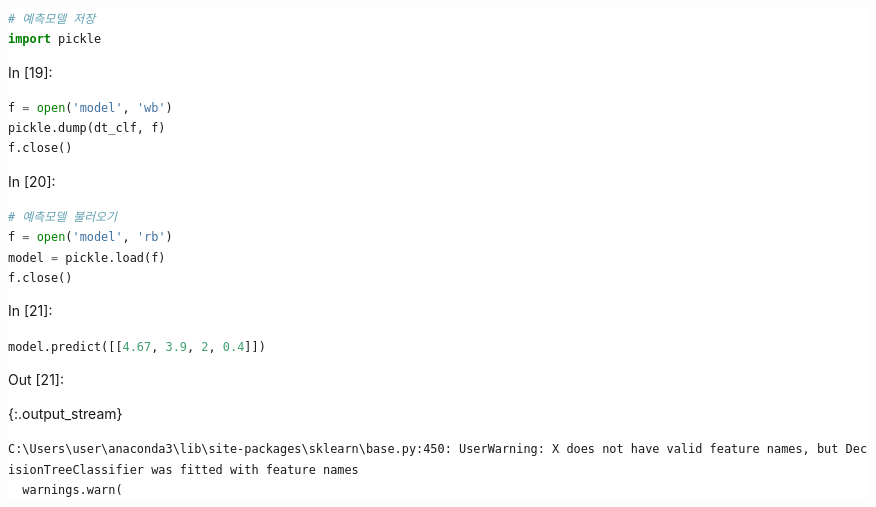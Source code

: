 <div class="input_area" markdown="1">

```python
# 예측모델 저장
import pickle
```

</div>

<div class="in_prompt">
In&nbsp;[19]:
</div>

<div class="input_area" markdown="1">

```python
f = open('model', 'wb')
pickle.dump(dt_clf, f)
f.close()
```

</div>

<div class="in_prompt">
In&nbsp;[20]:
</div>

<div class="input_area" markdown="1">

```python
# 예측모델 불러오기
f = open('model', 'rb')
model = pickle.load(f)
f.close()
```

</div>

<div class="in_prompt">
In&nbsp;[21]:
</div>

<div class="input_area" markdown="1">

```python
model.predict([[4.67, 3.9, 2, 0.4]])
```

</div>

<div class="output_prompt">
Out&nbsp;[21]:
</div>

{:.output_stream}

```
C:\Users\user\anaconda3\lib\site-packages\sklearn\base.py:450: UserWarning: X does not have valid feature names, but DecisionTreeClassifier was fitted with feature names
  warnings.warn(

```
